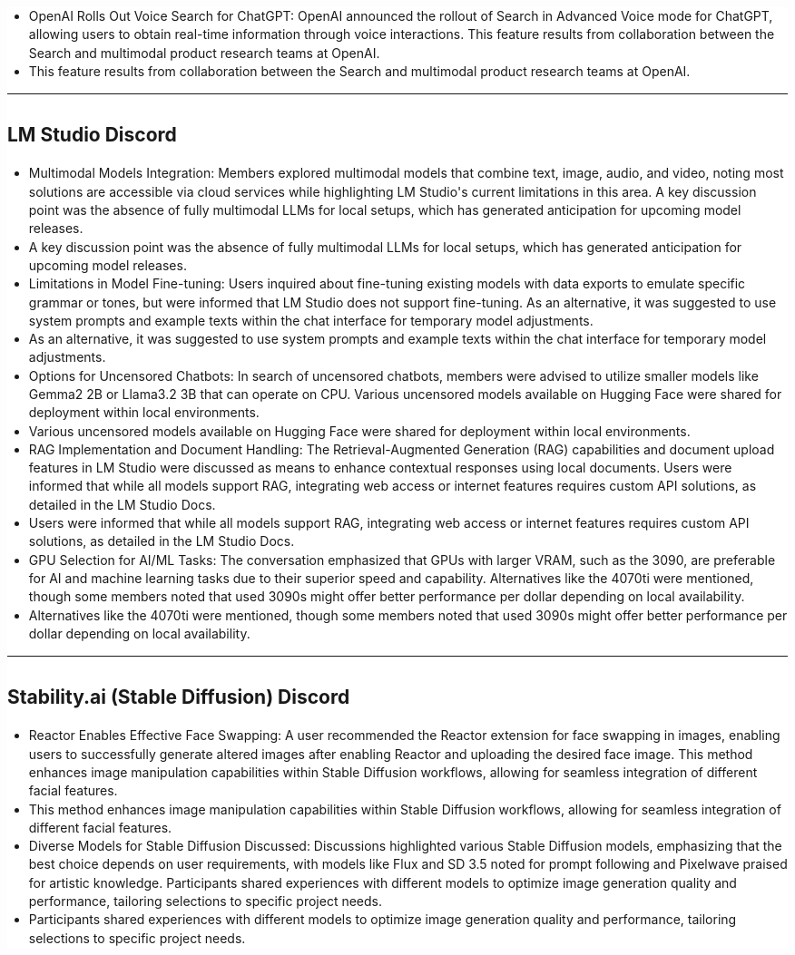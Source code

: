 * OpenAI Rolls Out Voice Search for ChatGPT: OpenAI announced the rollout of Search in Advanced Voice mode for ChatGPT, allowing users to obtain real-time information through voice interactions.
This feature results from collaboration between the Search and multimodal product research teams at OpenAI.
* This feature results from collaboration between the Search and multimodal product research teams at OpenAI.

---

## LM Studio Discord

* Multimodal Models Integration: Members explored multimodal models that combine text, image, audio, and video, noting most solutions are accessible via cloud services while highlighting LM Studio's current limitations in this area.
A key discussion point was the absence of fully multimodal LLMs for local setups, which has generated anticipation for upcoming model releases.
* A key discussion point was the absence of fully multimodal LLMs for local setups, which has generated anticipation for upcoming model releases.
* Limitations in Model Fine-tuning: Users inquired about fine-tuning existing models with data exports to emulate specific grammar or tones, but were informed that LM Studio does not support fine-tuning.
As an alternative, it was suggested to use system prompts and example texts within the chat interface for temporary model adjustments.
* As an alternative, it was suggested to use system prompts and example texts within the chat interface for temporary model adjustments.
* Options for Uncensored Chatbots: In search of uncensored chatbots, members were advised to utilize smaller models like Gemma2 2B or Llama3.2 3B that can operate on CPU.
Various uncensored models available on Hugging Face were shared for deployment within local environments.
* Various uncensored models available on Hugging Face were shared for deployment within local environments.
* RAG Implementation and Document Handling: The Retrieval-Augmented Generation (RAG) capabilities and document upload features in LM Studio were discussed as means to enhance contextual responses using local documents.
Users were informed that while all models support RAG, integrating web access or internet features requires custom API solutions, as detailed in the LM Studio Docs.
* Users were informed that while all models support RAG, integrating web access or internet features requires custom API solutions, as detailed in the LM Studio Docs.
* GPU Selection for AI/ML Tasks: The conversation emphasized that GPUs with larger VRAM, such as the 3090, are preferable for AI and machine learning tasks due to their superior speed and capability.
Alternatives like the 4070ti were mentioned, though some members noted that used 3090s might offer better performance per dollar depending on local availability.
* Alternatives like the 4070ti were mentioned, though some members noted that used 3090s might offer better performance per dollar depending on local availability.

---

## Stability.ai (Stable Diffusion) Discord

* Reactor Enables Effective Face Swapping: A user recommended the Reactor extension for face swapping in images, enabling users to successfully generate altered images after enabling Reactor and uploading the desired face image.
This method enhances image manipulation capabilities within Stable Diffusion workflows, allowing for seamless integration of different facial features.
* This method enhances image manipulation capabilities within Stable Diffusion workflows, allowing for seamless integration of different facial features.
* Diverse Models for Stable Diffusion Discussed: Discussions highlighted various Stable Diffusion models, emphasizing that the best choice depends on user requirements, with models like Flux and SD 3.5 noted for prompt following and Pixelwave praised for artistic knowledge.
Participants shared experiences with different models to optimize image generation quality and performance, tailoring selections to specific project needs.
* Participants shared experiences with different models to optimize image generation quality and performance, tailoring selections to specific project needs.